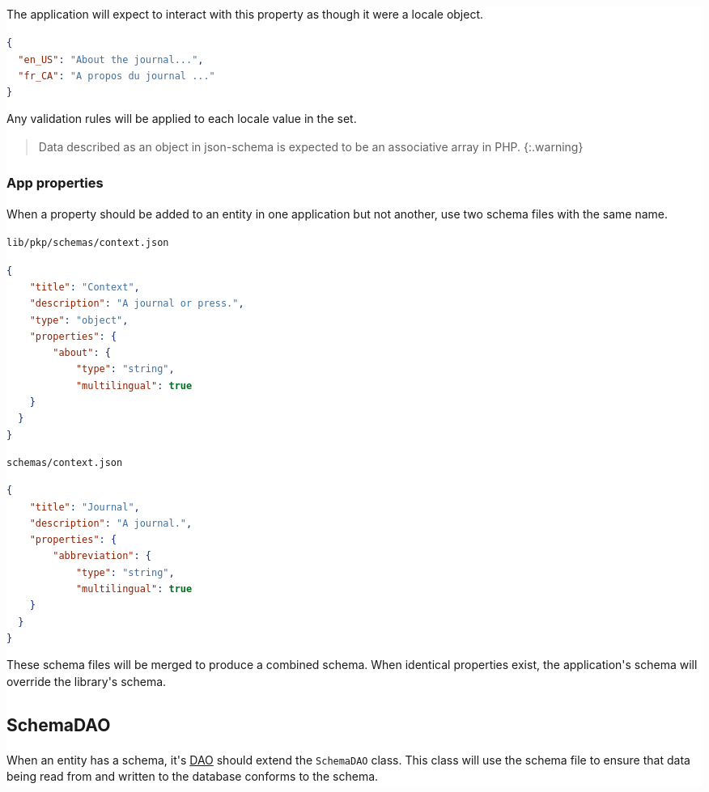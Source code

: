 The application will expect to interact with this property as though it were a locale object.

```json
{
  "en_US": "About the journal...",
  "fr_CA": "A propos du journal ..."
}
```

Any validation rules will be applied to each locale value in the set.

> Data described as an object in json-schema is expected to be an associative array in PHP.
{:.warning}

### App properties

When a property should be added to an entity in one application but not another, use two schema files with the same name.

`lib/pkp/schemas/context.json`

```json
{
	"title": "Context",
	"description": "A journal or press.",
	"type": "object",
	"properties": {
		"about": {
			"type": "string",
			"multilingual": true
    }
  }
}
```

`schemas/context.json`

```json
{
	"title": "Journal",
	"description": "A journal.",
	"properties": {
		"abbreviation": {
			"type": "string",
			"multilingual": true
    }
  }
}
```

These schema files will be merged to produce a combined schema. When identical properties exist, the application's schema will override the library's schema.

## SchemaDAO

When an entity has a schema, it's [DAO](./architecture-database) should extend the `SchemaDAO` class. This class will use the schema file to ensure that data being read from and written to the database conforms to the schema.
